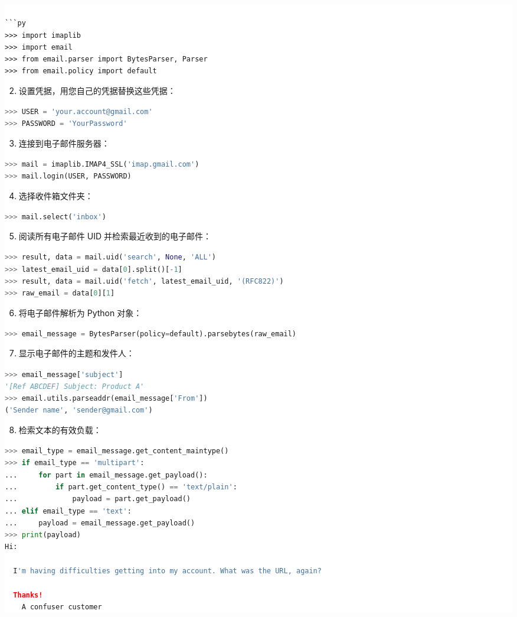 ```

```py
>>> import imaplib
>>> import email
>>> from email.parser import BytesParser, Parser
>>> from email.policy import default
```

2.  设置凭据，用您自己的凭据替换这些凭据：

```py
>>> USER = 'your.account@gmail.com'
>>> PASSWORD = 'YourPassword'
```

3.  连接到电子邮件服务器：

```py
>>> mail = imaplib.IMAP4_SSL('imap.gmail.com')
>>> mail.login(USER, PASSWORD)
```

4.  选择收件箱文件夹：

```py
>>> mail.select('inbox')
```

5.  阅读所有电子邮件 UID 并检索最近收到的电子邮件：

```py
>>> result, data = mail.uid('search', None, 'ALL')
>>> latest_email_uid = data[0].split()[-1]
>>> result, data = mail.uid('fetch', latest_email_uid, '(RFC822)')
>>> raw_email = data[0][1]
```

6.  将电子邮件解析为 Python 对象：

```py
>>> email_message = BytesParser(policy=default).parsebytes(raw_email)
```

7.  显示电子邮件的主题和发件人：

```py
>>> email_message['subject']
'[Ref ABCDEF] Subject: Product A'
>>> email.utils.parseaddr(email_message['From'])
('Sender name', 'sender@gmail.com')
```

8.  检索文本的有效负载：

```py
>>> email_type = email_message.get_content_maintype()
>>> if email_type == 'multipart':
...     for part in email_message.get_payload():
...         if part.get_content_type() == 'text/plain':
...             payload = part.get_payload()
... elif email_type == 'text':
...     payload = email_message.get_payload()
>>> print(payload)
Hi:

  I'm having difficulties getting into my account. What was the URL, again?

  Thanks!
    A confuser customer
```
